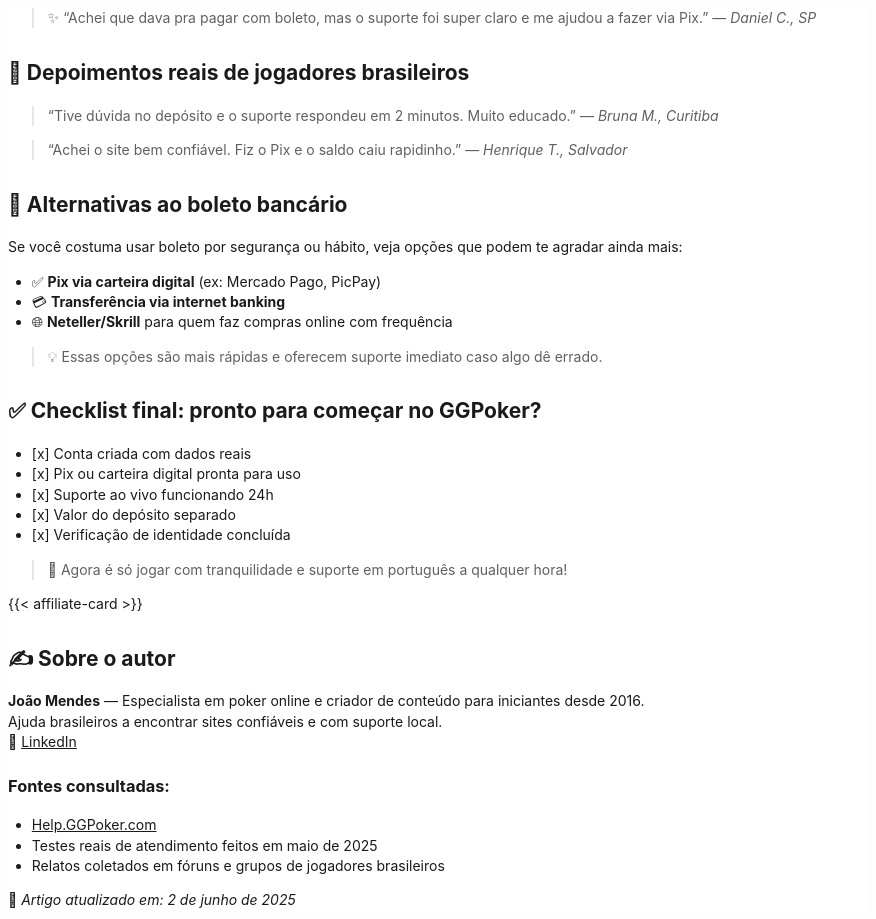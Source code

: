   <blockquote>✨ “Achei que dava pra pagar com boleto, mas o suporte foi super claro e me ajudou a fazer via Pix.” — <em>Daniel C., SP</em></blockquote>
</section>

<section>
  <h2>👥 Depoimentos reais de jogadores brasileiros</h2>
  <blockquote>“Tive dúvida no depósito e o suporte respondeu em 2 minutos. Muito educado.” — <em>Bruna M., Curitiba</em></blockquote>
  <blockquote>“Achei o site bem confiável. Fiz o Pix e o saldo caiu rapidinho.” — <em>Henrique T., Salvador</em></blockquote>
</section>

<section>
  <h2>🔄 Alternativas ao boleto bancário</h2>
  <p>Se você costuma usar boleto por segurança ou hábito, veja opções que podem te agradar ainda mais:</p>
  <ul>
    <li>✅ <strong>Pix via carteira digital</strong> (ex: Mercado Pago, PicPay)</li>
    <li>💳 <strong>Transferência via internet banking</strong></li>
    <li>🌐 <strong>Neteller/Skrill</strong> para quem faz compras online com frequência</li>
  </ul>
  <blockquote>💡 Essas opções são mais rápidas e oferecem suporte imediato caso algo dê errado.</blockquote>
</section>

<section>
  <h2>✅ Checklist final: pronto para começar no GGPoker?</h2>
  <ul>
    <li>[x] Conta criada com dados reais</li>
    <li>[x] Pix ou carteira digital pronta para uso</li>
    <li>[x] Suporte ao vivo funcionando 24h</li>
    <li>[x] Valor do depósito separado</li>
    <li>[x] Verificação de identidade concluída</li>
  </ul>
  <blockquote>🎉 Agora é só jogar com tranquilidade e suporte em português a qualquer hora!</blockquote>
</section>
{{< affiliate-card >}}
<section>
  <h2>✍️ Sobre o autor</h2>
  <p><strong>João Mendes</strong> — Especialista em poker online e criador de conteúdo para iniciantes desde 2016.<br>
  Ajuda brasileiros a encontrar sites confiáveis e com suporte local.<br>
  🔗 <a href="https://www.linkedin.com/in/joaomendes-poker">LinkedIn</a></p>

  <h3>Fontes consultadas:</h3>
  <ul>
    <li><a href="https://help.ggpoker.com/">Help.GGPoker.com</a></li>
    <li>Testes reais de atendimento feitos em maio de 2025</li>
    <li>Relatos coletados em fóruns e grupos de jogadores brasileiros</li>
  </ul>
</section>

<section>
  <p>📅 <em>Artigo atualizado em: 2 de junho de 2025</em></p>
</section>
